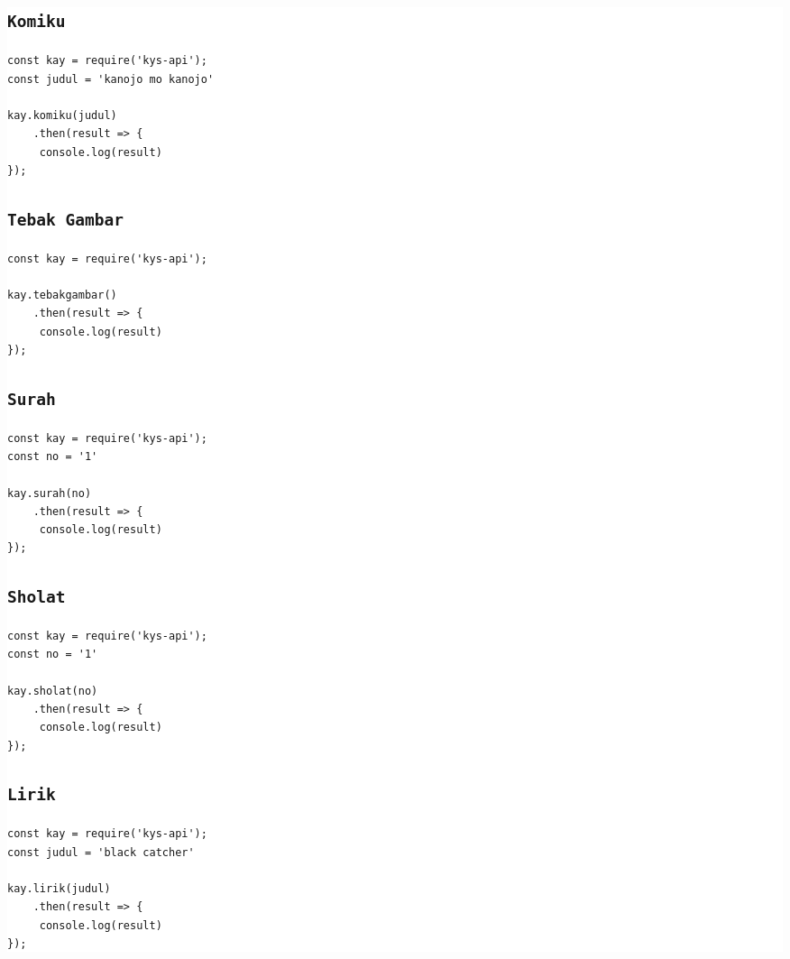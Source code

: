 ## ```Komiku```
``` 
const kay = require('kys-api');
const judul = 'kanojo mo kanojo'

kay.komiku(judul)
    .then(result => {
     console.log(result)
});
```

## ```Tebak Gambar```
``` 
const kay = require('kys-api');

kay.tebakgambar()
    .then(result => {
     console.log(result)
});
```

## ```Surah```
``` 
const kay = require('kys-api');
const no = '1'

kay.surah(no)
    .then(result => {
     console.log(result)
});
```

## ```Sholat```
``` 
const kay = require('kys-api');
const no = '1'

kay.sholat(no)
    .then(result => {
     console.log(result)
});
```

## ```Lirik```
``` 
const kay = require('kys-api');
const judul = 'black catcher'

kay.lirik(judul)
    .then(result => {
     console.log(result)
});
```
